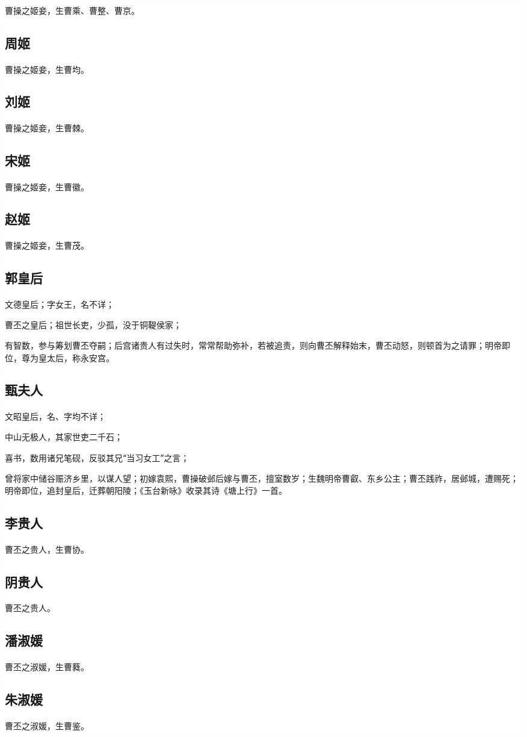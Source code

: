 曹操之姬妾，生曹乘、曹整、曹京。

## 周姬

曹操之姬妾，生曹均。

## 刘姬

曹操之姬妾，生曹棘。

## 宋姬

曹操之姬妾，生曹徽。

## 赵姬

曹操之姬妾，生曹茂。

## 郭皇后

文德皇后；字女王，名不详；

曹丕之皇后；祖世长吏，少孤，没于铜鞮侯家；

有智数，参与筹划曹丕夺嗣；后宫诸贵人有过失时，常常帮助弥补，若被追责，则向曹丕解释始末，曹丕动怒，则顿首为之请罪；明帝即位，尊为皇太后，称永安宫。

## 甄夫人

文昭皇后，名、字均不详；

中山无极人，其家世吏二千石；

喜书，数用诸兄笔砚，反驳其兄“当习女工”之言；

曾将家中储谷赈济乡里，以谋人望；初嫁袁熙，曹操破邺后嫁与曹丕，擅室数岁；生魏明帝曹叡、东乡公主；曹丕践祚，居邺城，遭赐死；明帝即位，追封皇后，迁葬朝阳陵；《玉台新咏》收录其诗《塘上行》一首。

## 李贵人

曹丕之贵人，生曹协。

## 阴贵人

曹丕之贵人。

## 潘淑媛

曹丕之淑媛，生曹蕤。

## 朱淑媛

曹丕之淑媛，生曹鉴。
